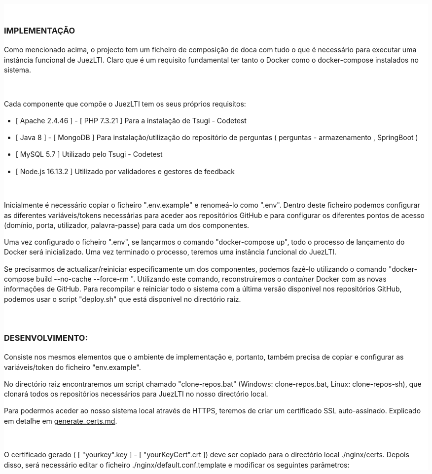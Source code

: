 <br>  
  
### IMPLEMENTAÇÃO
  
Como mencionado acima, o projecto tem um ficheiro de composição de doca com tudo o que é necessário para executar uma instância funcional de JuezLTI. Claro que é um requisito fundamental ter tanto o Docker como o docker-compose instalados no sistema.

<br>
  
Cada componente que compõe o JuezLTI tem os seus próprios requisitos:

 
- [ Apache 2.4.46 ] - [ PHP 7.3.21 ] Para a instalação de Tsugi - Codetest
  
- [ Java 8 ] - [ MongoDB ] Para instalação/utilização do repositório de perguntas ( perguntas - armazenamento , SpringBoot )
  
- [ MySQL 5.7 ] Utilizado pelo Tsugi - Codetest
  
- [ Node.js 16.13.2 ] Utilizado por validadores e gestores de feedback

<br>
  
Inicialmente é necessário copiar o ficheiro ".env.example" e renomeá-lo como ".env". Dentro deste ficheiro podemos configurar as diferentes variáveis/tokens necessárias para aceder aos repositórios GitHub e para configurar os diferentes pontos de acesso (domínio, porta, utilizador, palavra-passe) para cada um dos componentes.
  
Uma vez configurado o ficheiro ".env", se lançarmos o comando "docker-compose up", todo o processo de lançamento do Docker será inicializado. Uma vez terminado o processo, teremos uma instância funcional do JuezLTI. 
  
Se precisarmos de actualizar/reiniciar especificamente um dos componentes, podemos fazê-lo utilizando o comando "docker-compose build --no-cache --force-rm <service-name>". Utilizando este comando, reconstruiremos o _container_ Docker com as novas informações de GitHub.
Para recompilar e reiniciar todo o sistema com a última versão disponível nos repositórios GitHub, podemos usar o script "deploy.sh" que está disponível no directório raiz.

<br>
  
### DESENVOLVIMENTO:
  
Consiste nos mesmos elementos que o ambiente de implementação e, portanto, também precisa de copiar e configurar as variáveis/token do ficheiro "env.example".

No directório raiz encontraremos um script chamado "clone-repos.bat" (Windows: clone-repos.bat, Linux: clone-repos-sh), que clonará todos os repositórios necessários para JuezLTI no nosso directório local.
  
Para podermos aceder ao nosso sistema local através de HTTPS, teremos de criar um certificado SSL auto-assinado. Explicado em detalhe em [generate_certs.md](https://github.com/JuezLTI/deploy_docker/blob/master/generate_certs.md).
  
<br>  
  
O certificado gerado ( [ "yourkey".key ] - [ "yourKeyCert".crt ]) deve ser copiado para o directório local ./nginx/certs. Depois disso, será necessário editar o ficheiro ./nginx/default.conf.template e modificar os seguintes parâmetros:
  